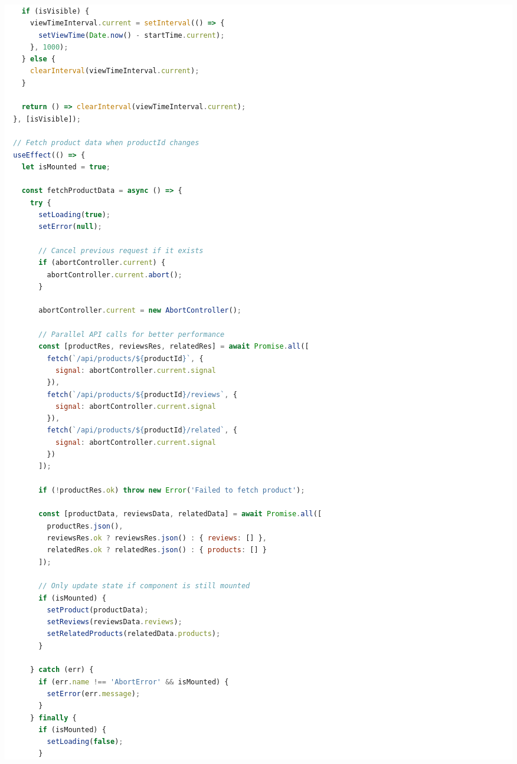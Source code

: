 ```jsx
    if (isVisible) {
      viewTimeInterval.current = setInterval(() => {
        setViewTime(Date.now() - startTime.current);
      }, 1000);
    } else {
      clearInterval(viewTimeInterval.current);
    }

    return () => clearInterval(viewTimeInterval.current);
  }, [isVisible]);

  // Fetch product data when productId changes
  useEffect(() => {
    let isMounted = true;
    
    const fetchProductData = async () => {
      try {
        setLoading(true);
        setError(null);
        
        // Cancel previous request if it exists
        if (abortController.current) {
          abortController.current.abort();
        }
        
        abortController.current = new AbortController();
        
        // Parallel API calls for better performance
        const [productRes, reviewsRes, relatedRes] = await Promise.all([
          fetch(`/api/products/${productId}`, { 
            signal: abortController.current.signal 
          }),
          fetch(`/api/products/${productId}/reviews`, { 
            signal: abortController.current.signal 
          }),
          fetch(`/api/products/${productId}/related`, { 
            signal: abortController.current.signal 
          })
        ]);

        if (!productRes.ok) throw new Error('Failed to fetch product');
        
        const [productData, reviewsData, relatedData] = await Promise.all([
          productRes.json(),
          reviewsRes.ok ? reviewsRes.json() : { reviews: [] },
          relatedRes.ok ? relatedRes.json() : { products: [] }
        ]);

        // Only update state if component is still mounted
        if (isMounted) {
          setProduct(productData);
          setReviews(reviewsData.reviews);
          setRelatedProducts(relatedData.products);
        }
        
      } catch (err) {
        if (err.name !== 'AbortError' && isMounted) {
          setError(err.message);
        }
      } finally {
        if (isMounted) {
          setLoading(false);
        }
```